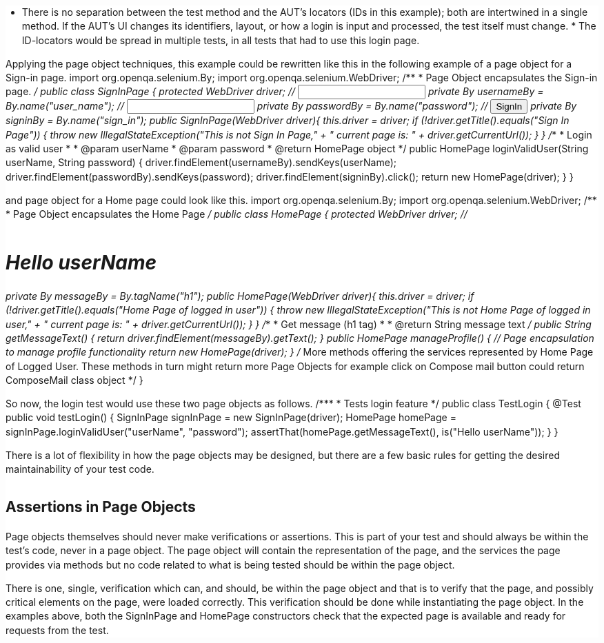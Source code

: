   * There is no separation between the test method and the AUT’s locators \(IDs in this example\); both are intertwined in a single method. If the AUT’s UI changes its identifiers, layout, or how a login is input and processed, the test itself must change.   * The ID-locators would be spread in multiple tests, in all tests that had to use this login page.

Applying the page object techniques, this example could be rewritten like this in the following example of a page object for a Sign-in page.               import org.openqa.selenium.By;     import org.openqa.selenium.WebDriver;          /**      * Page Object encapsulates the Sign-in page.      */     public class SignInPage {       protected WebDriver driver;            // <input name="user_name" type="text" value="">       private By usernameBy = By.name("user_name");       // <input name="password" type="password" value="">       private By passwordBy = By.name("password");       // <input name="sign_in" type="submit" value="SignIn">       private By signinBy = By.name("sign_in");            public SignInPage(WebDriver driver){         this.driver = driver;          if (!driver.getTitle().equals("Sign In Page")) {           throw new IllegalStateException("This is not Sign In Page," +                 " current page is: " + driver.getCurrentUrl());         }       }            /**         * Login as valid user         *         * @param userName         * @param password         * @return HomePage object         */       public HomePage loginValidUser(String userName, String password) {         driver.findElement(usernameBy).sendKeys(userName);         driver.findElement(passwordBy).sendKeys(password);         driver.findElement(signinBy).click();         return new HomePage(driver);       }     }     

and page object for a Home page could look like this.               import org.openqa.selenium.By;     import org.openqa.selenium.WebDriver;          /**      * Page Object encapsulates the Home Page      */     public class HomePage {       protected WebDriver driver;            // <h1>Hello userName</h1>       private By messageBy = By.tagName("h1");            public HomePage(WebDriver driver){         this.driver = driver;         if (!driver.getTitle().equals("Home Page of logged in user")) {           throw new IllegalStateException("This is not Home Page of logged in user," +                 " current page is: " + driver.getCurrentUrl());         }       }            /**         * Get message (h1 tag)         *         * @return String message text         */       public String getMessageText() {         return driver.findElement(messageBy).getText();       }            public HomePage manageProfile() {         // Page encapsulation to manage profile functionality         return new HomePage(driver);       }       /* More methods offering the services represented by Home Page       of Logged User. These methods in turn might return more Page Objects       for example click on Compose mail button could return ComposeMail class object */     }     

So now, the login test would use these two page objects as follows.               /***      * Tests login feature      */     public class TestLogin {            @Test       public void testLogin() {         SignInPage signInPage = new SignInPage(driver);         HomePage homePage = signInPage.loginValidUser("userName", "password");         assertThat(homePage.getMessageText(), is("Hello userName"));       }          }     

There is a lot of flexibility in how the page objects may be designed, but there are a few basic rules for getting the desired maintainability of your test code.

## Assertions in Page Objects

Page objects themselves should never make verifications or assertions. This is part of your test and should always be within the test’s code, never in a page object. The page object will contain the representation of the page, and the services the page provides via methods but no code related to what is being tested should be within the page object.

There is one, single, verification which can, and should, be within the page object and that is to verify that the page, and possibly critical elements on the page, were loaded correctly. This verification should be done while instantiating the page object. In the examples above, both the SignInPage and HomePage constructors check that the expected page is available and ready for requests from the test.
